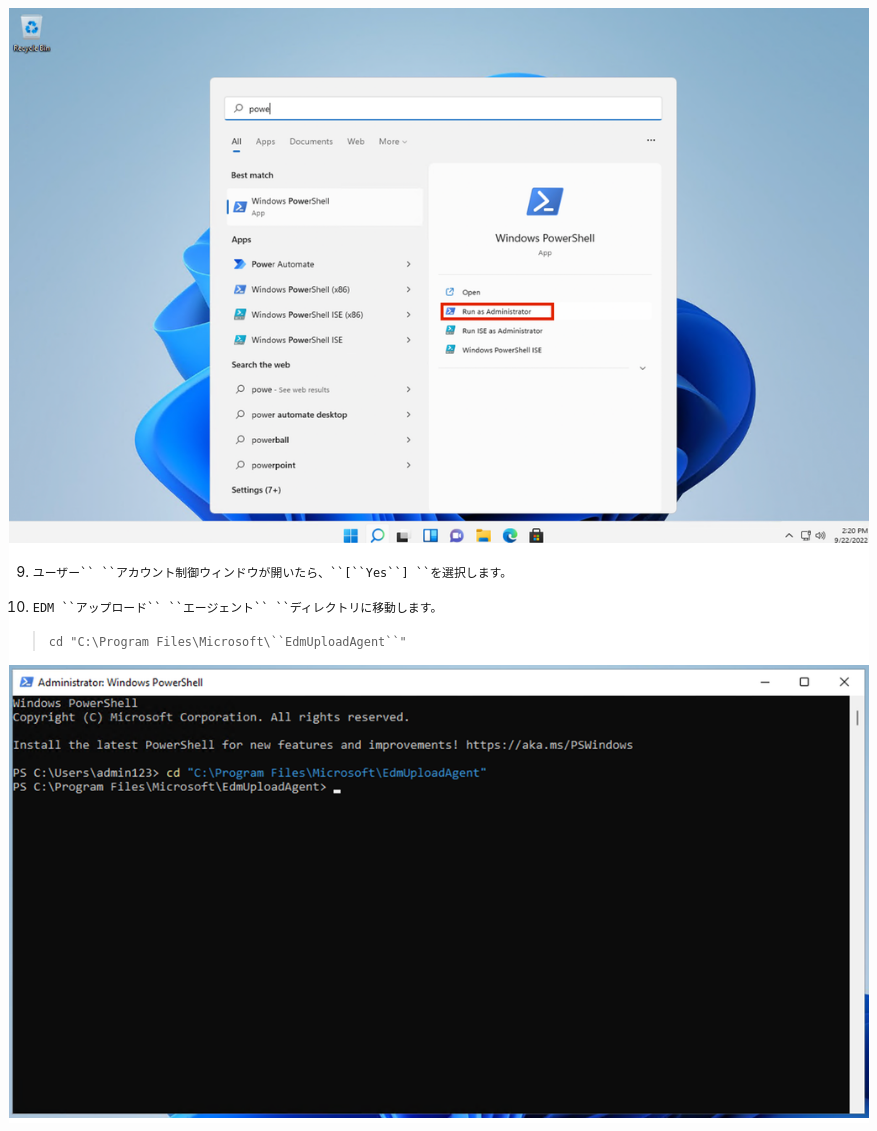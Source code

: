 ![BrokenImage](./media/image31.png)


9.  `ユーザー`` ``アカウント制御ウィンドウが開いたら、``[``Yes``] ``を選択します。`

10. `EDM ``アップロード`` ``エージェント`` ``ディレクトリに移動します。`

> `cd "C:\Program Files\Microsoft\``EdmUploadAgent``"`

![Text Description automatically generated](./media/image32.png)
